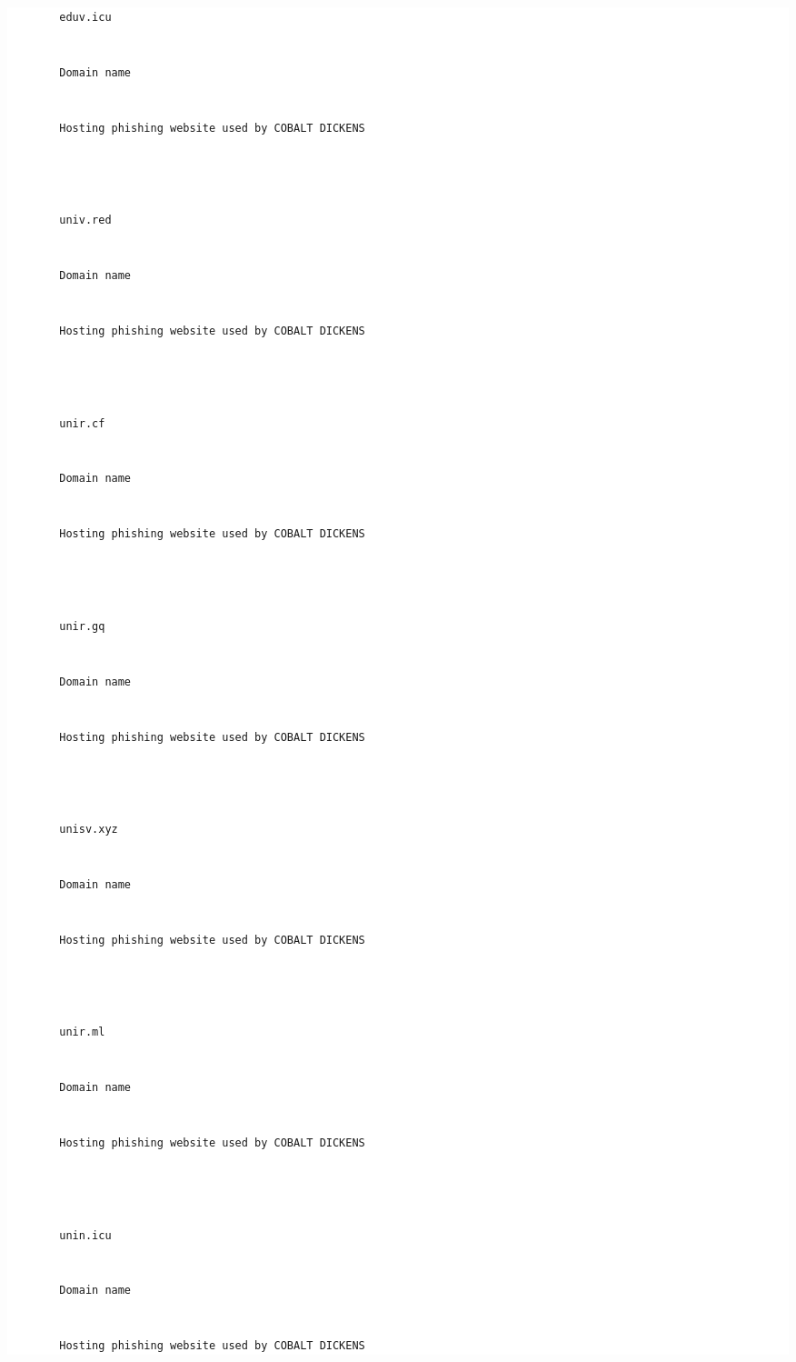 


            eduv.icu
            

            Domain name
            

            Hosting phishing website used by COBALT DICKENS
            



            univ.red
            

            Domain name
            

            Hosting phishing website used by COBALT DICKENS
            



            unir.cf
            

            Domain name
            

            Hosting phishing website used by COBALT DICKENS
            



            unir.gq
            

            Domain name
            

            Hosting phishing website used by COBALT DICKENS
            



            unisv.xyz
            

            Domain name
            

            Hosting phishing website used by COBALT DICKENS
            



            unir.ml
            

            Domain name
            

            Hosting phishing website used by COBALT DICKENS
            



            unin.icu
            

            Domain name
            

            Hosting phishing website used by COBALT DICKENS
            